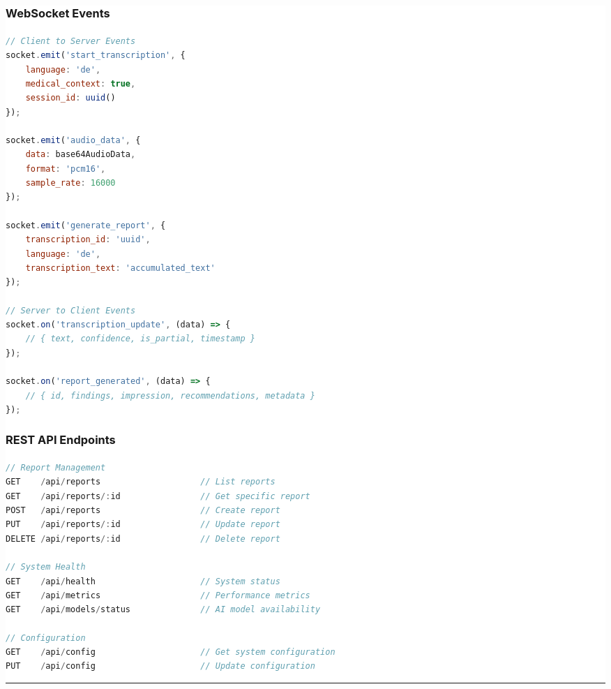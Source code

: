 ### WebSocket Events
```javascript
// Client to Server Events
socket.emit('start_transcription', {
    language: 'de',
    medical_context: true,
    session_id: uuid()
});

socket.emit('audio_data', {
    data: base64AudioData,
    format: 'pcm16',
    sample_rate: 16000
});

socket.emit('generate_report', {
    transcription_id: 'uuid',
    language: 'de',
    transcription_text: 'accumulated_text'
});

// Server to Client Events
socket.on('transcription_update', (data) => {
    // { text, confidence, is_partial, timestamp }
});

socket.on('report_generated', (data) => {
    // { id, findings, impression, recommendations, metadata }
});
```

### REST API Endpoints
```javascript
// Report Management
GET    /api/reports                    // List reports
GET    /api/reports/:id                // Get specific report
POST   /api/reports                    // Create report
PUT    /api/reports/:id                // Update report
DELETE /api/reports/:id                // Delete report

// System Health
GET    /api/health                     // System status
GET    /api/metrics                    // Performance metrics
GET    /api/models/status              // AI model availability

// Configuration
GET    /api/config                     // Get system configuration
PUT    /api/config                     // Update configuration
```

---
